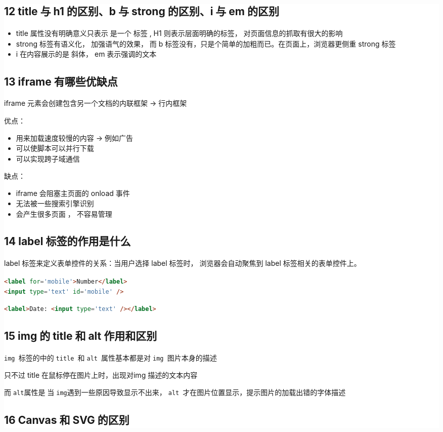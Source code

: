 
## 12  title 与  h1 的区别、b 与 strong 的区别、i 与 em 的区别



- title 属性没有明确意义只表示 是一个 标签 ,   H1 则表示层面明确的标签， 对页面信息的抓取有很大的影响
- strong 标签有语义化， 加强语气的效果， 而 b 标签没有，只是个简单的加粗而已。在页面上，浏览器更侧重 strong 标签
- i 在内容展示的是  斜体， em 表示强调的文本



## 13 iframe 有哪些优缺点



iframe 元素会创建包含另一个文档的内联框架 -> 行内框架

优点： 

- 用来加载速度较慢的内容 -> 例如广告
- 可以使脚本可以并行下载
- 可以实现跨子域通信

缺点：

- iframe 会阻塞主页面的 onload 事件
- 无法被一些搜索引擎识别
- 会产生很多页面 ， 不容易管理



## 14   label 标签的作用是什么

label 标签来定义表单控件的关系：当用户选择 label 标签时， 浏览器会自动聚焦到 label 标签相关的表单控件上。 

```html
<label for='mobile'>Number</label>
<input type='text' id='mobile' />
```

```html
<label>Date: <input type='text' /></label>
```



## 15  img 的 title 和 alt 作用和区别 



`img `标签的中的 `title `和 `alt `属性基本都是对 `img `图片本身的描述

只不过  title 在鼠标停在图片上时，出现对img 描述的文本内容

而 `alt`属性是 当 `img`遇到一些原因导致显示不出来， `alt `才在图片位置显示，提示图片的加载出错的字体描述



## 16 Canvas 和 SVG 的区别

